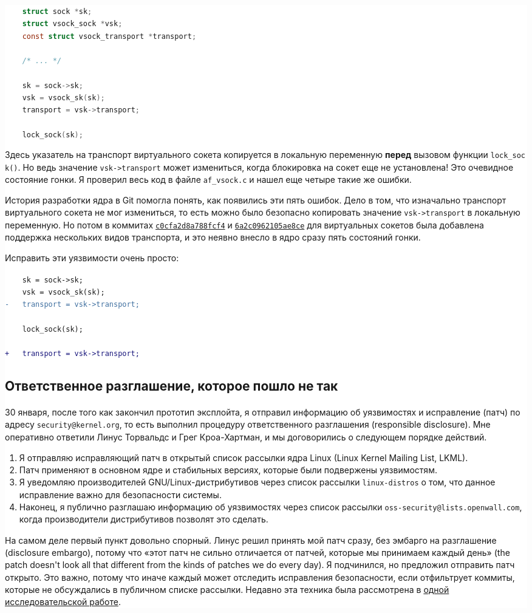 ```c
    struct sock *sk;
    struct vsock_sock *vsk;
    const struct vsock_transport *transport;

    /* ... */

    sk = sock->sk;
    vsk = vsock_sk(sk);
    transport = vsk->transport;

    lock_sock(sk);
```

Здесь указатель на транспорт виртуального сокета копируется в локальную переменную **перед** вызовом функции `lock_sock()`. Но ведь значение `vsk->transport` может измениться, когда блокировка на сокет еще не установлена! Это очевидное состояние гонки. Я проверил весь код в файле `af_vsock.c` и нашел еще четыре такие же ошибки.

История разработки ядра в Git помогла понять, как появились эти пять ошибок. Дело в том, что изначально транспорт виртуального сокета не мог измениться, то есть можно было безопасно копировать значение `vsk->transport` в локальную переменную. Но потом в коммитах [`c0cfa2d8a788fcf4`][4] и [`6a2c0962105ae8ce`][5] для виртуальных сокетов была добавлена поддержка нескольких видов транспорта, и это неявно внесло в ядро сразу пять состояний гонки.

Исправить эти уязвимости очень просто:

```diff
 	sk = sock->sk;
 	vsk = vsock_sk(sk);
-	transport = vsk->transport;
 
 	lock_sock(sk);
 
+	transport = vsk->transport;
```

## Ответственное разглашение, которое пошло не так

30 января, после того как закончил прототип эксплойта, я отправил информацию об уязвимостях и исправление (патч) по адресу `security@kernel.org`, то есть выполнил процедуру ответственного разглашения (responsible disclosure). Мне оперативно ответили Линус Торвальдс и Грег Кроа-Хартман, и мы договорились о следующем порядке действий.

 1. Я отправляю исправляющий патч в открытый список рассылки ядра Linux (Linux Kernel Mailing List, LKML).
 2. Патч применяют в основном ядре и стабильных версиях, которые были подвержены уязвимостям.
 3. Я уведомляю производителей GNU/Linux-дистрибутивов через список рассылки `linux-distros` о том, что данное исправление важно для безопасности системы.
 4. Наконец, я публично разглашаю информацию об уязвимостях через список рассылки `oss-security@lists.openwall.com`, когда производители дистрибутивов позволят это сделать.

На самом деле первый пункт довольно спорный. Линус решил принять мой патч сразу, без эмбарго на разглашение (disclosure embargo), потому что «этот патч не сильно отличается от патчей, которые мы принимаем каждый день» (the patch doesn't look all that different from the kinds of patches we do every day). Я подчинился, но предложил отправить патч открыто. Это важно, потому что иначе каждый может отследить исправления безопасности, если отфильтрует коммиты, которые не обсуждались в публичном списке рассылки. Недавно эта техника была рассмотрена в [одной исследовательской работе][8].


[0]: https://nvd.nist.gov/vuln/detail/CVE-2021-26708
[1]: https://web.archive.org/web/20210308095728/http://zer0con.org/#speaker-section
[2]: https://youtu.be/EC8PFOYOUgU
[3]: https://elixir.bootlin.com/linux/v5.10/source/net/vmw_vsock/af_vsock.c
[4]: https://git.kernel.org/pub/scm/linux/kernel/git/torvalds/linux.git/commit/?id=c0cfa2d8a788fcf45df5bf4070ab2474c88d543a
[5]: https://git.kernel.org/pub/scm/linux/kernel/git/torvalds/linux.git/commit/?id=6a2c0962105ae8ceba182c4f616e0e41d7755591
[6]: https://github.com/google/syzkaller/
[7]: https://elixir.bootlin.com/linux/v5.10/source/net/vmw_vsock/virtio_transport_common.c#L490
[8]: https://arxiv.org/abs/2009.01694
[9]: https://git.kernel.org/pub/scm/linux/kernel/git/torvalds/linux.git/commit/?id=c518adafa39f37858697ac9309c6cf1805581446
[10]: https://a13xp0p0v.github.io/2017/03/24/CVE-2017-2636.html
[11]: https://cve.mitre.org/cve/request_id.html
[12]: https://seclists.org/oss-sec/2021/q1/107
[13]: https://en.wikipedia.org/wiki/Heap_spraying
[14]: https://googleprojectzero.blogspot.com/2019/11/bad-binder-android-in-wild-exploit.html
[15]: https://git.kernel.org/pub/scm/linux/kernel/git/torvalds/linux.git/commit/?id=09fc68dc66f7597bdc8898c991609a48f061bed5
[16]: https://googleprojectzero.blogspot.com/2020/06/a-survey-of-recent-ios-kernel-exploits.html
[17]: https://man7.org/linux/man-pages/man2/msgsnd.2.html
[18]: https://a13xp0p0v.github.io/2020/02/15/CVE-2019-18683.html
[19]: https://duasynt.com/blog/linux-kernel-heap-spray
[20]: https://man7.org/linux/man-pages/man2/msgrcv.2.html
[21]: https://a13xp0p0v.github.io/2017/03/24/CVE-2017-2636.html
[22]: https://www.hermitagemuseum.org/wps/portal/hermitage?lng=en
[23]: https://github.com/a13xp0p0v/linux-kernel-defence-map
[24]: https://community.arm.com/developer/ip-products/processors/b/processors-ip-blog/posts/enhancing-memory-safety
[25]: https://www.grsecurity.net/how_autoslab_changes_the_memory_unsafety_game
[26]: https://a13xp0p0v.github.io/2020/11/30/slab-quarantine.html
[27]: https://github.com/a13xp0p0v/kconfig-hardened-check#questions-and-answers